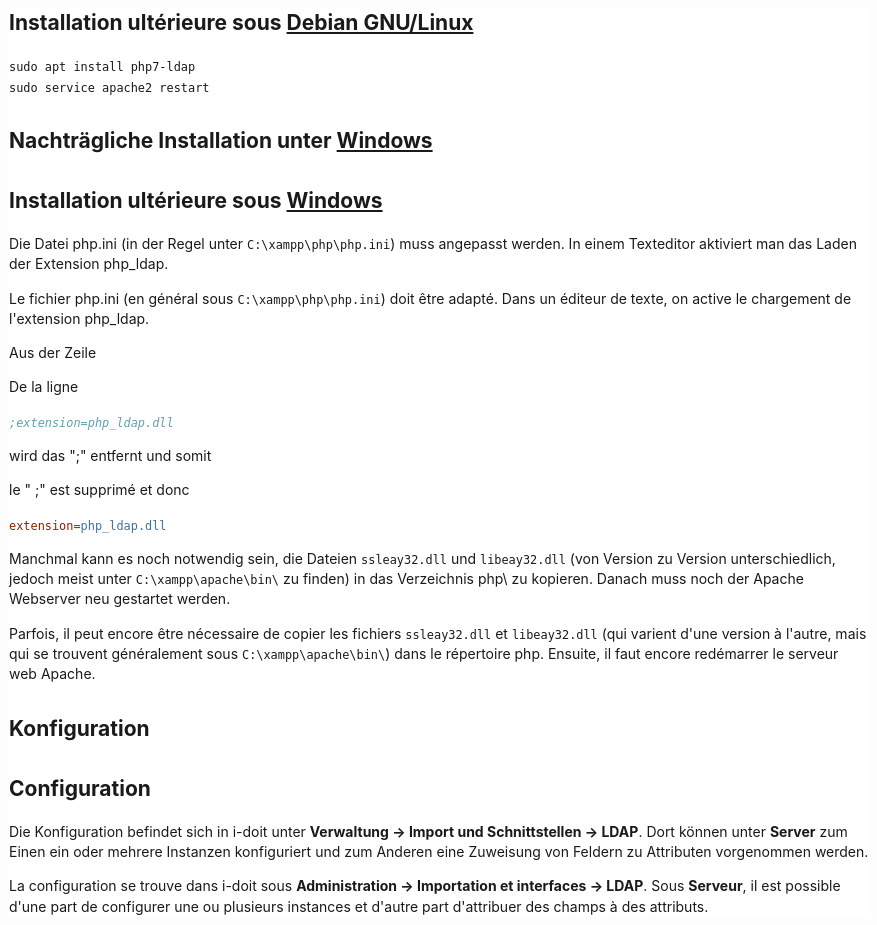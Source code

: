 ## Installation ultérieure sous [Debian GNU/Linux](../../installation/manuelle-installation/debian.md)

```shell
sudo apt install php7-ldap
sudo service apache2 restart
```

## Nachträgliche Installation unter [Windows](../../installation/manuelle-installation/microsoft-windows-server/index.md)

## Installation ultérieure sous [Windows](../../installation/manuelle-installation/microsoft-windows-server/index.md)

Die Datei php.ini (in der Regel unter `C:\xampp\php\php.ini`) muss angepasst werden. In einem Texteditor aktiviert man das Laden der Extension php_ldap.

Le fichier php.ini (en général sous `C:\xampp\php\php.ini`) doit être adapté. Dans un éditeur de texte, on active le chargement de l'extension php_ldap.

Aus der Zeile

De la ligne

```ini
;extension=php_ldap.dll
```

wird das ";" entfernt und somit

le " ;" est supprimé et donc

```ini
extension=php_ldap.dll
```

Manchmal kann es noch notwendig sein, die Dateien `ssleay32.dll` und `libeay32.dll` (von Version zu Version unterschiedlich, jedoch meist unter `C:\xampp\apache\bin\` zu finden) in das Verzeichnis php\ zu kopieren. Danach muss noch der Apache Webserver neu gestartet werden.

Parfois, il peut encore être nécessaire de copier les fichiers `ssleay32.dll` et `libeay32.dll` (qui varient d'une version à l'autre, mais qui se trouvent généralement sous `C:\xampp\apache\bin\`) dans le répertoire php\. Ensuite, il faut encore redémarrer le serveur web Apache.

## Konfiguration

## Configuration

Die Konfiguration befindet sich in i-doit unter **Verwaltung → Import und Schnittstellen → LDAP**. Dort können unter **Server** zum Einen ein oder mehrere Instanzen konfiguriert und zum Anderen eine Zuweisung von Feldern zu Attributen vorgenommen werden.

La configuration se trouve dans i-doit sous **Administration → Importation et interfaces → LDAP**. Sous **Serveur**, il est possible d'une part de configurer une ou plusieurs instances et d'autre part d'attribuer des champs à des attributs.
